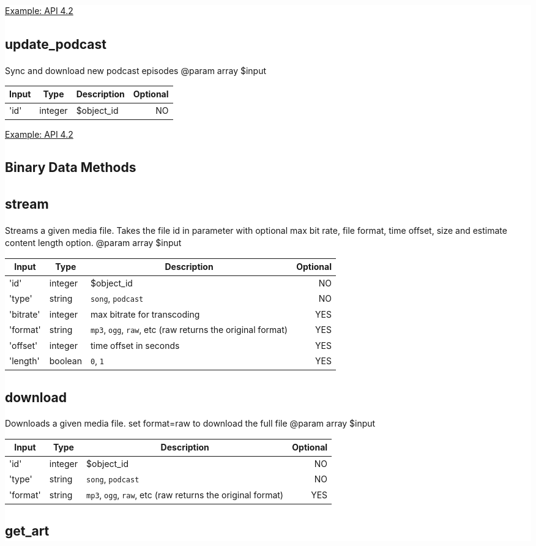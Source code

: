 [Example: API 4.2](https://raw.githubusercontent.com/ampache/python3-ampache/4.2.2-1/docs/json-responses/update_art.json)

## update_podcast

Sync and download new podcast episodes
@param array $input

| Input | Type    | Description | Optional |
|-------|---------|-------------|---------:|
| 'id'  | integer | $object_id  |       NO |

[Example: API 4.2](https://raw.githubusercontent.com/ampache/python3-ampache/4.2.2-1/docs/json-responses/update_podcast.json)

## Binary Data Methods

## stream

Streams a given media file. Takes the file id in parameter with optional max bit rate, file format, time offset, size and estimate content length option.
@param array $input

| Input     | Type    | Description                                                | Optional |
|-----------|---------|------------------------------------------------------------|---------:|
| 'id'      | integer | $object_id                                                 |       NO |
| 'type'    | string  | `song`, `podcast`                                          |       NO |
| 'bitrate' | integer | max bitrate for transcoding                                |      YES |
| 'format'  | string  | `mp3`, `ogg`, `raw`, etc (raw returns the original format) |      YES |
| 'offset'  | integer | time offset in seconds                                     |      YES |
| 'length'  | boolean | `0`, `1`                                                   |      YES |

## download

Downloads a given media file. set format=raw to download the full file
@param array $input

| Input    | Type    | Description                                                | Optional |
|----------|---------|------------------------------------------------------------|---------:|
| 'id'     | integer | $object_id                                                 |       NO |
| 'type'   | string  | `song`, `podcast`                                          |       NO |
| 'format' | string  | `mp3`, `ogg`, `raw`, etc (raw returns the original format) |      YES |

## get_art
